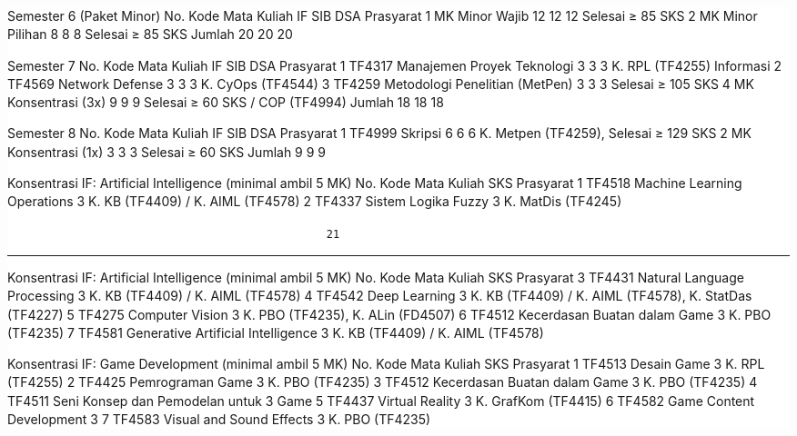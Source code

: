 Semester 6 (Paket Minor)
  No.     Kode                    Mata Kuliah                    IF     SIB   DSA        Prasyarat
   1               MK Minor Wajib                               12      12     12     Selesai ≥ 85 SKS
   2               MK Minor Pilihan                              8      8       8     Selesai ≥ 85 SKS
                            Jumlah                              20      20     20

Semester 7
  No.     Kode                    Mata Kuliah                    IF     SIB   DSA        Prasyarat
   1    TF4317 Manajemen Proyek Teknologi                        3      3       3     K. RPL (TF4255)
                   Informasi
   2    TF4569 Network Defense                                   3      3       3     K. CyOps
                                                                                      (TF4544)
   3    TF4259 Metodologi Penelitian (MetPen)                    3      3       3     Selesai ≥ 105
                                                                                      SKS
   4               MK Konsentrasi (3x)                           9      9       9     Selesai ≥ 60 SKS
                   / COP (TF4994)
                            Jumlah                              18      18     18

  Semester 8
  No.     Kode                    Mata Kuliah                    IF     SIB   DSA        Prasyarat
   1    TF4999 Skripsi                                           6      6       6     K. Metpen
                                                                                      (TF4259),
                                                                                      Selesai ≥ 129
                                                                                      SKS
   2               MK Konsentrasi (1x)                           3      3       3     Selesai ≥ 60 SKS
                            Jumlah                               9      9       9

  Konsentrasi IF: Artificial Intelligence (minimal ambil 5 MK)
  No.       Kode                      Mata Kuliah                    SKS             Prasyarat
    1    TF4518       Machine Learning Operations                      3     K. KB (TF4409) / K. AIML
                                                                             (TF4578)
    2    TF4337       Sistem Logika Fuzzy                              3     K. MatDis (TF4245)

                                                     21
---
Konsentrasi IF: Artificial Intelligence (minimal ambil 5 MK)
No.       Kode                      Mata Kuliah               SKS          Prasyarat
  3   TF4431        Natural Language Processing                 3  K. KB (TF4409) / K. AIML
                                                                   (TF4578)
  4   TF4542        Deep Learning                               3  K. KB (TF4409) / K. AIML
                                                                   (TF4578),
                                                                   K. StatDas (TF4227)
  5   TF4275        Computer Vision                             3  K. PBO (TF4235),
                                                                   K. ALin (FD4507)
  6   TF4512        Kecerdasan Buatan dalam Game                3  K. PBO (TF4235)
  7   TF4581        Generative Artificial Intelligence          3  K. KB (TF4409) / K. AIML
                                                                   (TF4578)

Konsentrasi IF: Game Development (minimal ambil 5 MK)
No.       Kode                      Mata Kuliah               SKS          Prasyarat
  1   TF4513        Desain Game                                 3  K. RPL (TF4255)
  2   TF4425        Pemrograman Game                            3  K. PBO (TF4235)
  3   TF4512        Kecerdasan Buatan dalam Game                3  K. PBO (TF4235)
  4   TF4511        Seni Konsep dan Pemodelan untuk             3
                    Game
  5   TF4437        Virtual Reality                             3  K. GrafKom (TF4415)
  6   TF4582        Game Content Development                    3
  7   TF4583        Visual and Sound Effects                    3  K. PBO (TF4235)
